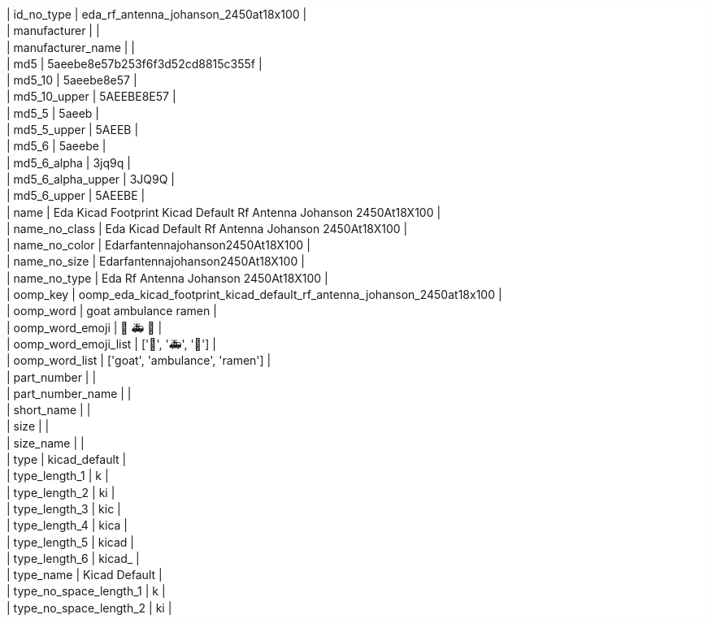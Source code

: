 | id_no_type | eda_rf_antenna_johanson_2450at18x100 |  
| manufacturer |  |  
| manufacturer_name |  |  
| md5 | 5aeebe8e57b253f6f3d52cd8815c355f |  
| md5_10 | 5aeebe8e57 |  
| md5_10_upper | 5AEEBE8E57 |  
| md5_5 | 5aeeb |  
| md5_5_upper | 5AEEB |  
| md5_6 | 5aeebe |  
| md5_6_alpha | 3jq9q |  
| md5_6_alpha_upper | 3JQ9Q |  
| md5_6_upper | 5AEEBE |  
| name | Eda Kicad Footprint Kicad Default Rf Antenna Johanson 2450At18X100 |  
| name_no_class | Eda Kicad Default Rf Antenna Johanson 2450At18X100 |  
| name_no_color | Edarfantennajohanson2450At18X100 |  
| name_no_size | Edarfantennajohanson2450At18X100 |  
| name_no_type | Eda Rf Antenna Johanson 2450At18X100 |  
| oomp_key | oomp_eda_kicad_footprint_kicad_default_rf_antenna_johanson_2450at18x100 |  
| oomp_word | goat ambulance ramen |  
| oomp_word_emoji | :goat: :ambulance: :ramen: |  
| oomp_word_emoji_list | [':goat:', ':ambulance:', ':ramen:'] |  
| oomp_word_list | ['goat', 'ambulance', 'ramen'] |  
| part_number |  |  
| part_number_name |  |  
| short_name |  |  
| size |  |  
| size_name |  |  
| type | kicad_default |  
| type_length_1 | k |  
| type_length_2 | ki |  
| type_length_3 | kic |  
| type_length_4 | kica |  
| type_length_5 | kicad |  
| type_length_6 | kicad_ |  
| type_name | Kicad Default |  
| type_no_space_length_1 | k |  
| type_no_space_length_2 | ki |  